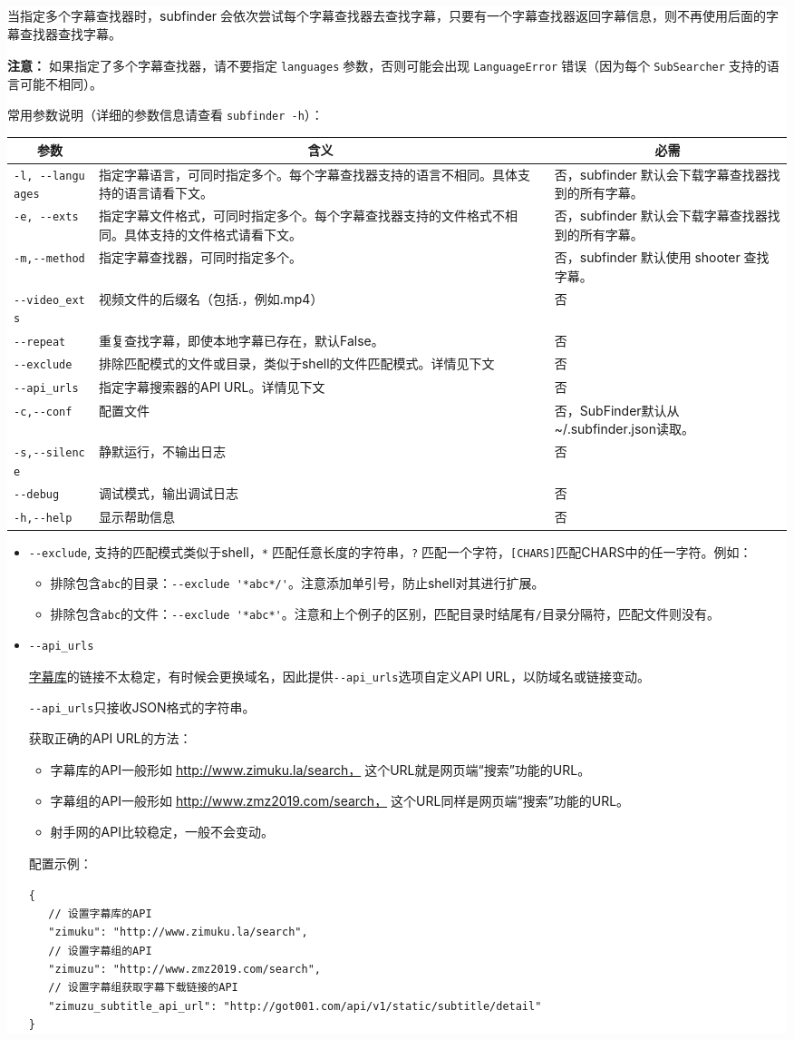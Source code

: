   当指定多个字幕查找器时，subfinder 会依次尝试每个字幕查找器去查找字幕，只要有一个字幕查找器返回字幕信息，则不再使用后面的字幕查找器查找字幕。

  **注意：** 如果指定了多个字幕查找器，请不要指定 `languages` 参数，否则可能会出现 `LanguageError` 错误（因为每个 `SubSearcher` 支持的语言可能不相同）。

常用参数说明（详细的参数信息请查看 `subfinder -h`）：

| 参数              | 含义                                                                                               | 必需                                               |
| ----------------- | -------------------------------------------------------------------------------------------------- | -------------------------------------------------- |
| `-l, --languages` | 指定字幕语言，可同时指定多个。每个字幕查找器支持的语言不相同。具体支持的语言请看下文。             | 否，subfinder 默认会下载字幕查找器找到的所有字幕。 |
| `-e, --exts`      | 指定字幕文件格式，可同时指定多个。每个字幕查找器支持的文件格式不相同。具体支持的文件格式请看下文。 | 否，subfinder 默认会下载字幕查找器找到的所有字幕。 |
| `-m,--method`     | 指定字幕查找器，可同时指定多个。                                                                   | 否，subfinder 默认使用 shooter 查找字幕。          |
| `--video_exts`     | 视频文件的后缀名（包括.，例如.mp4）                                    | 否          |
| `--repeat` | 重复查找字幕，即使本地字幕已存在，默认False。 | 否 |
| `--exclude` | 排除匹配模式的文件或目录，类似于shell的文件匹配模式。详情见下文 | 否 |
| `--api_urls` | 指定字幕搜索器的API URL。详情见下文 | 否 |
| `-c,--conf` | 配置文件                                                                   |否，SubFinder默认从~/.subfinder.json读取。|
| `-s,--silence` | 静默运行，不输出日志                                                                   | 否 |
| `--debug` | 调试模式，输出调试日志                                                                   | 否 |
| `-h,--help` | 显示帮助信息                                                                   | 否|

- `--exclude`, 支持的匹配模式类似于shell，`*` 匹配任意长度的字符串，`?` 匹配一个字符，`[CHARS]`匹配CHARS中的任一字符。例如：

   - 排除包含`abc`的目录：`--exclude '*abc*/'`。注意添加单引号，防止shell对其进行扩展。

   - 排除包含`abc`的文件：`--exclude '*abc*'`。注意和上个例子的区别，匹配目录时结尾有`/`目录分隔符，匹配文件则没有。


- `--api_urls`

   [字幕库](http://www.zimuku.la)的链接不太稳定，有时候会更换域名，因此提供`--api_urls`选项自定义API URL，以防域名或链接变动。

   `--api_urls`只接收JSON格式的字符串。

   获取正确的API URL的方法：

   - 字幕库的API一般形如 http://www.zimuku.la/search， 这个URL就是网页端“搜索”功能的URL。

   - 字幕组的API一般形如 http://www.zmz2019.com/search， 这个URL同样是网页端“搜索”功能的URL。

   - 射手网的API比较稳定，一般不会变动。

   配置示例：

   ```
   {
      // 设置字幕库的API
      "zimuku": "http://www.zimuku.la/search",
      // 设置字幕组的API
      "zimuzu": "http://www.zmz2019.com/search",
      // 设置字幕组获取字幕下载链接的API
      "zimuzu_subtitle_api_url": "http://got001.com/api/v1/static/subtitle/detail"
   }
   ```
